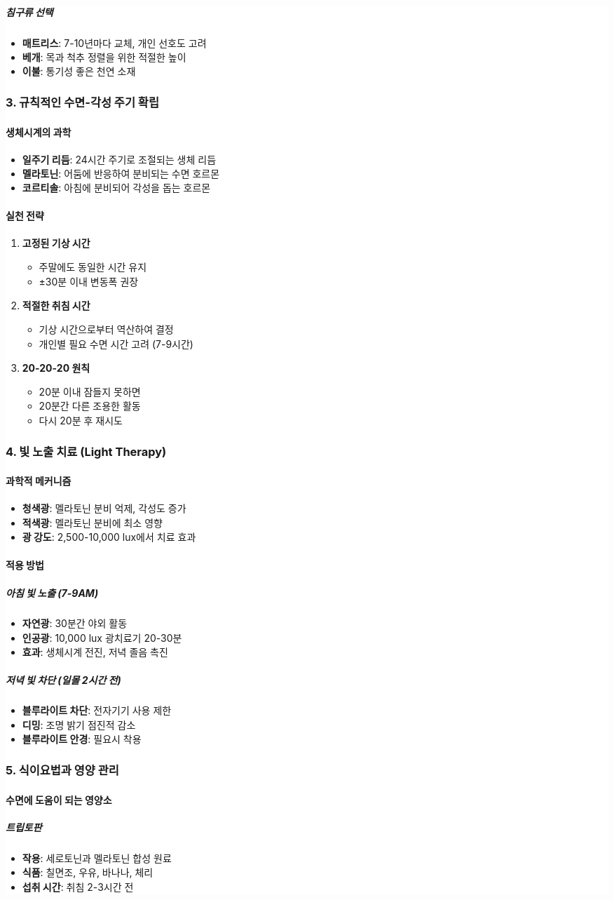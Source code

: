 ##### 침구류 선택
- **매트리스**: 7-10년마다 교체, 개인 선호도 고려
- **베개**: 목과 척추 정렬을 위한 적절한 높이
- **이불**: 통기성 좋은 천연 소재

### 3. 규칙적인 수면-각성 주기 확립

#### 생체시계의 과학
- **일주기 리듬**: 24시간 주기로 조절되는 생체 리듬
- **멜라토닌**: 어둠에 반응하여 분비되는 수면 호르몬
- **코르티솔**: 아침에 분비되어 각성을 돕는 호르몬

#### 실천 전략
1. **고정된 기상 시간**
   - 주말에도 동일한 시간 유지
   - ±30분 이내 변동폭 권장

2. **적절한 취침 시간**
   - 기상 시간으로부터 역산하여 결정
   - 개인별 필요 수면 시간 고려 (7-9시간)

3. **20-20-20 원칙**
   - 20분 이내 잠들지 못하면
   - 20분간 다른 조용한 활동
   - 다시 20분 후 재시도

### 4. 빛 노출 치료 (Light Therapy)

#### 과학적 메커니즘
- **청색광**: 멜라토닌 분비 억제, 각성도 증가
- **적색광**: 멜라토닌 분비에 최소 영향
- **광 강도**: 2,500-10,000 lux에서 치료 효과

#### 적용 방법
##### 아침 빛 노출 (7-9AM)
- **자연광**: 30분간 야외 활동
- **인공광**: 10,000 lux 광치료기 20-30분
- **효과**: 생체시계 전진, 저녁 졸음 촉진

##### 저녁 빛 차단 (일몰 2시간 전)
- **블루라이트 차단**: 전자기기 사용 제한
- **디밍**: 조명 밝기 점진적 감소
- **블루라이트 안경**: 필요시 착용

### 5. 식이요법과 영양 관리

#### 수면에 도움이 되는 영양소

##### 트립토판
- **작용**: 세로토닌과 멜라토닌 합성 원료
- **식품**: 칠면조, 우유, 바나나, 체리
- **섭취 시간**: 취침 2-3시간 전
